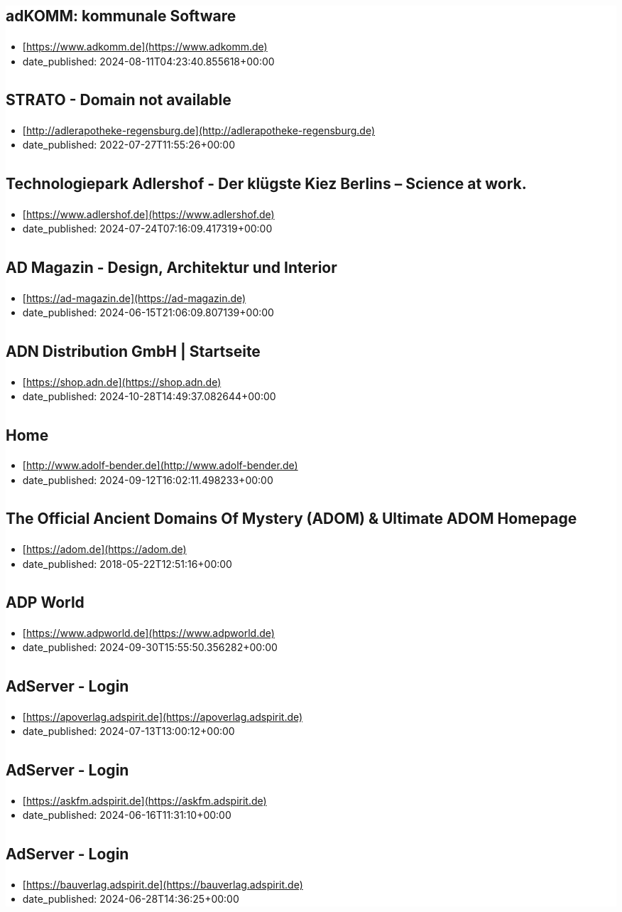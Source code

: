  ## adKOMM: kommunale Software
 - [https://www.adkomm.de](https://www.adkomm.de)
 - date_published: 2024-08-11T04:23:40.855618+00:00

 ## STRATO - Domain not available
 - [http://adlerapotheke-regensburg.de](http://adlerapotheke-regensburg.de)
 - date_published: 2022-07-27T11:55:26+00:00

 ## Technologiepark Adlershof - Der klügste Kiez Berlins – Science at work.
 - [https://www.adlershof.de](https://www.adlershof.de)
 - date_published: 2024-07-24T07:16:09.417319+00:00

 ## AD Magazin - Design, Architektur und Interior
 - [https://ad-magazin.de](https://ad-magazin.de)
 - date_published: 2024-06-15T21:06:09.807139+00:00

 ## ADN Distribution GmbH | Startseite
 - [https://shop.adn.de](https://shop.adn.de)
 - date_published: 2024-10-28T14:49:37.082644+00:00

 ## Home
 - [http://www.adolf-bender.de](http://www.adolf-bender.de)
 - date_published: 2024-09-12T16:02:11.498233+00:00

 ## The Official Ancient Domains Of Mystery (ADOM) & Ultimate ADOM Homepage
 - [https://adom.de](https://adom.de)
 - date_published: 2018-05-22T12:51:16+00:00

 ## ADP World
 - [https://www.adpworld.de](https://www.adpworld.de)
 - date_published: 2024-09-30T15:55:50.356282+00:00

 ## AdServer - Login
 - [https://apoverlag.adspirit.de](https://apoverlag.adspirit.de)
 - date_published: 2024-07-13T13:00:12+00:00

 ## AdServer - Login
 - [https://askfm.adspirit.de](https://askfm.adspirit.de)
 - date_published: 2024-06-16T11:31:10+00:00

 ## AdServer - Login
 - [https://bauverlag.adspirit.de](https://bauverlag.adspirit.de)
 - date_published: 2024-06-28T14:36:25+00:00
